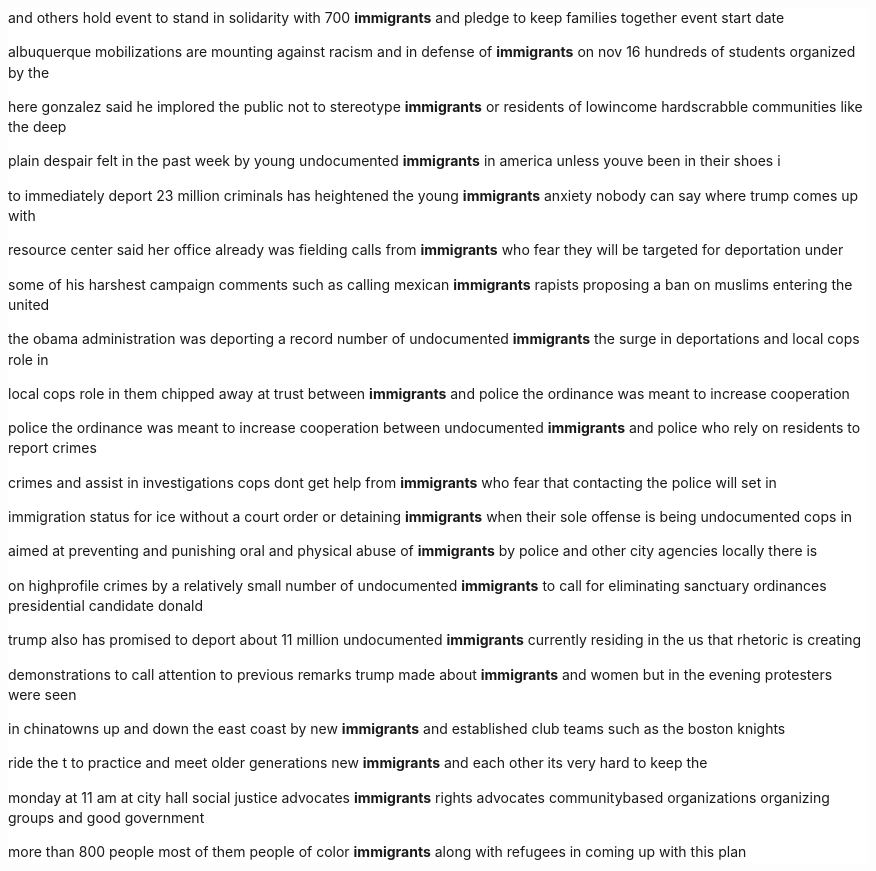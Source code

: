 and others hold event to stand in solidarity with 700 **immigrants** and pledge to keep families together event start date

albuquerque mobilizations are mounting against racism and in defense of **immigrants** on nov 16 hundreds of students organized by the

here gonzalez said he implored the public not to stereotype **immigrants** or residents of lowincome hardscrabble communities like the deep

plain despair felt in the past week by young undocumented **immigrants** in america unless youve been in their shoes i

to immediately deport 23 million criminals has heightened the young **immigrants** anxiety nobody can say where trump comes up with

resource center said her office already was fielding calls from **immigrants** who fear they will be targeted for deportation under

some of his harshest campaign comments such as calling mexican **immigrants** rapists proposing a ban on muslims entering the united

the obama administration was deporting a record number of undocumented **immigrants** the surge in deportations and local cops role in

local cops role in them chipped away at trust between **immigrants** and police the ordinance was meant to increase cooperation

police the ordinance was meant to increase cooperation between undocumented **immigrants** and police who rely on residents to report crimes

crimes and assist in investigations cops dont get help from **immigrants** who fear that contacting the police will set in

immigration status for ice without a court order or detaining **immigrants** when their sole offense is being undocumented cops in

aimed at preventing and punishing oral and physical abuse of **immigrants** by police and other city agencies locally there is

on highprofile crimes by a relatively small number of undocumented **immigrants** to call for eliminating sanctuary ordinances presidential candidate donald

trump also has promised to deport about 11 million undocumented **immigrants** currently residing in the us that rhetoric is creating

demonstrations to call attention to previous remarks trump made about **immigrants** and women but in the evening protesters were seen

in chinatowns up and down the east coast by new **immigrants** and established club teams such as the boston knights

ride the t to practice and meet older generations new **immigrants** and each other its very hard to keep the

monday at 11 am at city hall social justice advocates **immigrants** rights advocates communitybased organizations organizing groups and good government

more than 800 people most of them people of color **immigrants** along with refugees in coming up with this plan
